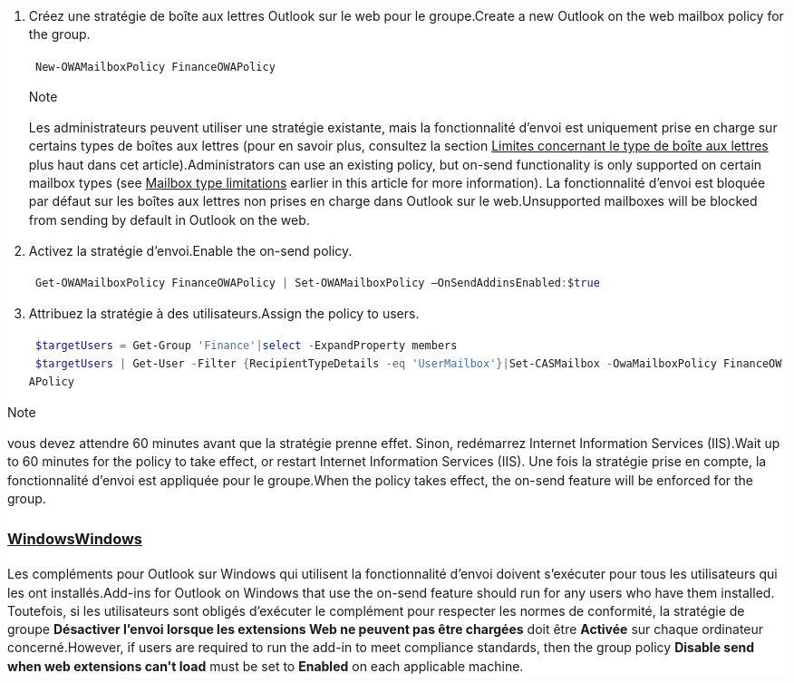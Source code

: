 1. <span data-ttu-id="a2c1d-241">Créez une stratégie de boîte aux lettres Outlook sur le web pour le groupe.</span><span class="sxs-lookup"><span data-stu-id="a2c1d-241">Create a new Outlook on the web mailbox policy for the group.</span></span>

   ```powershell
    New-OWAMailboxPolicy FinanceOWAPolicy
   ```

   > [!NOTE]
   > <span data-ttu-id="a2c1d-242">Les administrateurs peuvent utiliser une stratégie existante, mais la fonctionnalité d’envoi est uniquement prise en charge sur certains types de boîtes aux lettres (pour en savoir plus, consultez la section [Limites concernant le type de boîte aux lettres](#multiple-on-send-add-ins) plus haut dans cet article).</span><span class="sxs-lookup"><span data-stu-id="a2c1d-242">Administrators can use an existing policy, but on-send functionality is only supported on certain mailbox types (see [Mailbox type limitations](#multiple-on-send-add-ins) earlier in this article for more information).</span></span> <span data-ttu-id="a2c1d-243">La fonctionnalité d’envoi est bloquée par défaut sur les boîtes aux lettres non prises en charge dans Outlook sur le web.</span><span class="sxs-lookup"><span data-stu-id="a2c1d-243">Unsupported mailboxes will be blocked from sending by default in Outlook on the web.</span></span>

2. <span data-ttu-id="a2c1d-244">Activez la stratégie d’envoi.</span><span class="sxs-lookup"><span data-stu-id="a2c1d-244">Enable the on-send policy.</span></span>

   ```powershell
    Get-OWAMailboxPolicy FinanceOWAPolicy | Set-OWAMailboxPolicy –OnSendAddinsEnabled:$true
   ```

3. <span data-ttu-id="a2c1d-245">Attribuez la stratégie à des utilisateurs.</span><span class="sxs-lookup"><span data-stu-id="a2c1d-245">Assign the policy to users.</span></span>

   ```powershell
    $targetUsers = Get-Group 'Finance'|select -ExpandProperty members
    $targetUsers | Get-User -Filter {RecipientTypeDetails -eq 'UserMailbox'}|Set-CASMailbox -OwaMailboxPolicy FinanceOWAPolicy
   ```

> [!NOTE]
> <span data-ttu-id="a2c1d-246">vous devez attendre 60 minutes avant que la stratégie prenne effet. Sinon, redémarrez Internet Information Services (IIS).</span><span class="sxs-lookup"><span data-stu-id="a2c1d-246">Wait up to 60 minutes for the policy to take effect, or restart Internet Information Services (IIS).</span></span> <span data-ttu-id="a2c1d-247">Une fois la stratégie prise en compte, la fonctionnalité d’envoi est appliquée pour le groupe.</span><span class="sxs-lookup"><span data-stu-id="a2c1d-247">When the policy takes effect, the on-send feature will be enforced for the group.</span></span>

### <a name="windows"></a>[<span data-ttu-id="a2c1d-248">Windows</span><span class="sxs-lookup"><span data-stu-id="a2c1d-248">Windows</span></span>](#tab/windows)

<span data-ttu-id="a2c1d-249">Les compléments pour Outlook sur Windows qui utilisent la fonctionnalité d’envoi doivent s’exécuter pour tous les utilisateurs qui les ont installés.</span><span class="sxs-lookup"><span data-stu-id="a2c1d-249">Add-ins for Outlook on Windows that use the on-send feature should run for any users who have them installed.</span></span> <span data-ttu-id="a2c1d-250">Toutefois, si les utilisateurs sont obligés d’exécuter le complément pour respecter les normes de conformité, la stratégie de groupe **Désactiver l’envoi lorsque les extensions Web ne peuvent pas être chargées** doit être **Activée** sur chaque ordinateur concerné.</span><span class="sxs-lookup"><span data-stu-id="a2c1d-250">However, if users are required to run the add-in to meet compliance standards, then the group policy **Disable send when web extensions can't load** must be set to **Enabled** on each applicable machine.</span></span>
